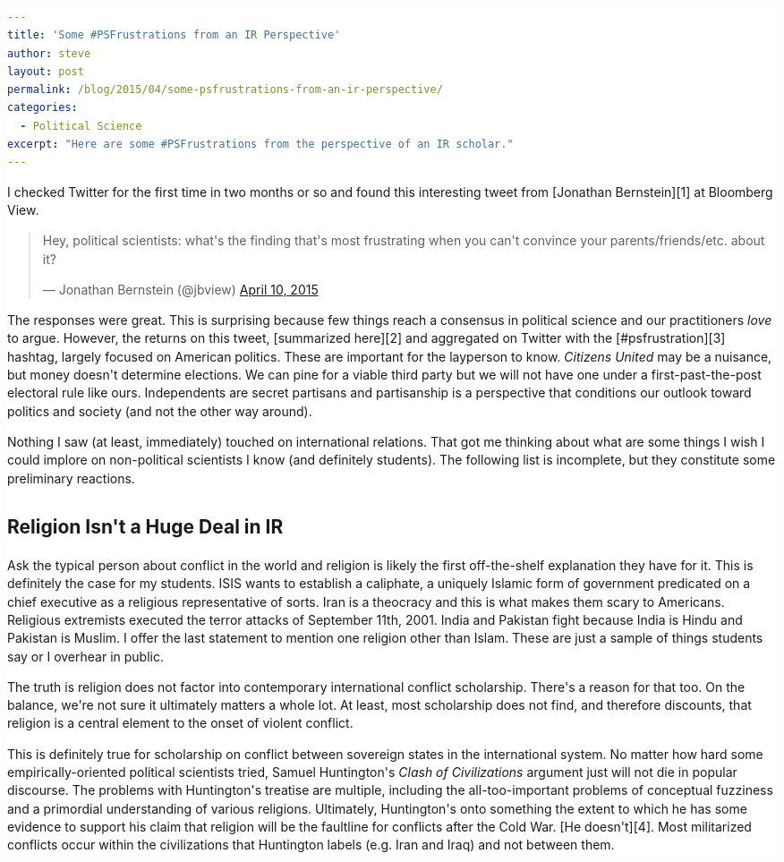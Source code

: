 ```yaml
---
title: 'Some #PSFrustrations from an IR Perspective'
author: steve
layout: post
permalink: /blog/2015/04/some-psfrustrations-from-an-ir-perspective/
categories:
  - Political Science
excerpt: "Here are some #PSFrustrations from the perspective of an IR scholar."
---
```



I checked Twitter for the first time in two months or so and found this interesting tweet from [Jonathan Bernstein][1] at Bloomberg View.

<blockquote class="twitter-tweet" lang="en"><p lang="en" dir="ltr">Hey, political scientists: what&#39;s the finding that&#39;s most frustrating when you can&#39;t convince your parents/friends/etc. about it?</p>&mdash; Jonathan Bernstein (@jbview) <a href="https://twitter.com/jbview/status/586625156363251712">April 10, 2015</a></blockquote>
<script async src="//platform.twitter.com/widgets.js" charset="utf-8"></script>


The responses were great. This is surprising because few things reach a consensus in political science and our practitioners *love* to argue. However, the returns on this tweet, [summarized here][2] and aggregated on Twitter with the [#psfrustration][3] hashtag, largely focused on American politics. These are important for the layperson to know. *Citizens United* may be a nuisance, but money doesn't determine elections. We can pine for a viable third party but we will not have one under a first-past-the-post electoral rule like ours. Independents are secret partisans and partisanship is a perspective that conditions our outlook toward politics and society (and not the other way around).

Nothing I saw (at least, immediately) touched on international relations. That got me thinking about what are some things I wish I could implore on non-political scientists I know (and definitely students). The following list is incomplete, but they constitute some preliminary reactions.

## Religion Isn't a Huge Deal in IR

Ask the typical person about conflict in the world and religion is likely the first off-the-shelf explanation they have for it. This is definitely the case for my students. ISIS wants to establish a caliphate, a uniquely Islamic form of government predicated on a chief executive as a religious representative of sorts. Iran is a theocracy and this is what makes them scary to Americans. Religious extremists executed the terror attacks of September 11th, 2001. India and Pakistan fight because India is Hindu and Pakistan is Muslim. I offer the last statement to mention one religion other than Islam. These are just a sample of things students say or I overhear in public.

The truth is religion does not factor into contemporary international conflict scholarship. There's a reason for that too. On the balance, we're not sure it ultimately matters a whole lot. At least, most scholarship does not find, and therefore discounts, that religion is a central element to the onset of violent conflict.

This is definitely true for scholarship on conflict between sovereign states in the international system. No matter how hard some empirically-oriented political scientists tried, Samuel Huntington's *Clash of Civilizations* argument just will not die in popular discourse. The problems with Huntington's treatise are multiple, including the all-too-important problems of conceptual fuzziness and a primordial understanding of various religions. Ultimately, Huntington's onto something the extent to which he has some evidence to support his claim that religion will be the faultline for conflicts after the Cold War. [He doesn't][4]. Most militarized conflicts occur within the civilizations that Huntington labels (e.g. Iran and Iraq) and not between them.


[^1]: Nowadays, the number of democracies may be north of 90, at least using the last estimates in my version of the Polity data set.
 [1]: https://twitter.com/jbview
 [2]: http://www.bloombergview.com/articles/2015-04-16/what-political-scientists-can-t-get-you-to-believe
 [3]: https://twitter.com/search?q=%23psfrustration&src=typd
 [4]: http://jpr.sagepub.com/content/37/5/583
 [5]: http://journals.cambridge.org/action/displayAbstract?fromPage=online&aid=142717&fileId=S0003055403000534
 [6]: https://books.google.com/books?id=3PLqetBxiOEC&printsec=frontcover&dq=collier+civil+war+trap&hl=en&sa=X&ei=Tp1BVbayC4mlgwTNsYBQ&ved=0CCEQuwUwAA#v=onepage&q=collier%20civil%20war%20trap&f=false
 [7]: http://www.upf.edu/enoticies/es/0405/_pdf/montalvo.pdf
 [8]: http://jpr.sagepub.com/content/51/5/634
 [9]: http://dev.wcfia.harvard.edu/sites/default/files/MT_GettingReligion.pdf
 [10]: http://citation.allacademic.com/meta/p_mla_apa_research_citation/4/9/8/6/9/p498695_index.html?phpsessid=hqj6b94ff0tph2edmpj2e24281
 [11]: http://prq.sagepub.com/content/early/2008/02/09/1065912907307288.full.pdf
 [12]: http://acme.highpoint.edu/~msetzler/IntlSec/IntlSecReads/05.1.Levy1988Domestic.pdf
 [13]: http://en.wikipedia.org/wiki/Duverger%27s_law
 [14]: http://en.wikipedia.org/wiki/Democratic_peace_theory
 [15]: https://www.hawaii.edu/powerkills/BABST.ELECTIVE.GOVERNMENT.PDF
 [16]: http://jcr.sagepub.com/content/35/2/187.abstract
 [17]: http://journals.cambridge.org/action/displayAbstract?fromPage=online&aid=8978587&fileId=S0003055400207120
 [18]: http://www.jstor.org/discover/10.2307/2944879?uid=2&uid=4&sid=21106218493181
 [19]: http://en.wikipedia.org/wiki/I_know_it_when_I_see_it
 [20]: http://www.systemicpeace.org/polity/tur2.htm
 [21]: http://www.theguardian.com/commentisfree/2013/jul/16/egyptian-coup-warning-will-erdogan-listen
 [22]: http://mitpress.mit.edu/books/logic-political-survival
 [23]: http://journals.cambridge.org/action/displayAbstract?fromPage=online&aid=9371272&fileId=S1752971914000347
 [24]: http://onlinelibrary.wiley.com/doi/10.1111/j.1468-2478.2009.00552.x/full
 [25]: http://journals.cambridge.org/action/displayAbstract?fromPage=online&aid=2300088&fileId=S0003055408080131
 [26]: http://onlinelibrary.wiley.com/doi/10.1111/j.1540-5907.2007.00244.x/abstract?deniedAccessCustomisedMessage=&userIsAuthenticated=false
 [27]: http://politicalscience.cos.ucf.edu/wp-content/uploads/2013/08/Mous_ISQ-2013.pdf
 [28]: http://onlinelibrary.wiley.com/doi/10.1111/j.1540-5907.2010.00487.x/abstract?deniedAccessCustomisedMessage=&userIsAuthenticated=false
 [29]: http://onlinelibrary.wiley.com/doi/10.1111/isqu.12055/abstract?deniedAccessCustomisedMessage=&userIsAuthenticated=false
 [30]: http://journals.cambridge.org/action/displayAbstract?fromPage=online&aid=3218584&fileId=S0020818300001697
 [31]: http://svmiller.com/research
 [32]: http://www.cambridge.org/us/academic/subjects/politics-international-relations/international-relations-and-international-organisations/territorial-peace-borders-state-development-and-international-conflict
 [33]: http://journals.cambridge.org/action/displayAbstract?fromPage=online&aid=6190304&fileId=S0022381600053500
 [34]: http://onlinelibrary.wiley.com/doi/10.1111/0020-8833.00155/abstract
 [35]: http://onlinelibrary.wiley.com/doi/10.1111/0020-8833.00115/abstract
 [36]: http://journals.cambridge.org/action/displayAbstract?fromPage=online&aid=1927352&fileId=S0022381608080766
 [37]: http://onlinelibrary.wiley.com/doi/10.1111/j.1528-3577.2005.00217.x/abstract
 [38]: http://www.mitpressjournals.org/doi/abs/10.1162/ISEC_a_00117#.VUKO82RViko
